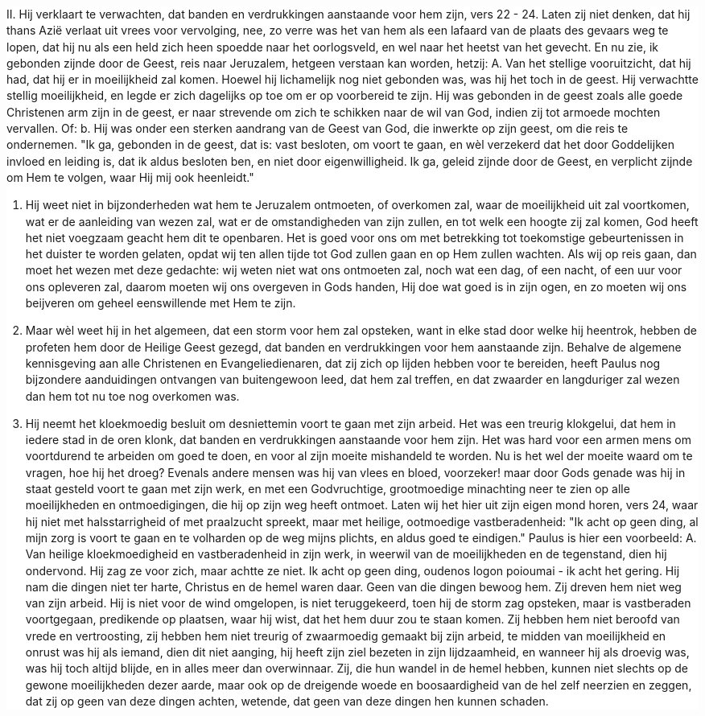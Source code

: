 II. Hij verklaart te verwachten, dat banden en verdrukkingen aanstaande voor hem zijn, vers 22 - 24. Laten zij niet denken, dat hij thans Azië verlaat uit vrees voor vervolging, nee, zo verre was het van hem als een lafaard van de plaats des gevaars weg te lopen, dat hij nu als een held zich heen spoedde naar het oorlogsveld, en wel naar het heetst van het gevecht. En nu zie, ik gebonden zijnde door de Geest, reis naar Jeruzalem, hetgeen verstaan kan worden, hetzij:
A. Van het stellige vooruitzicht, dat hij had, dat hij er in moeilijkheid zal komen. Hoewel hij lichamelijk nog niet gebonden was, was hij het toch in de geest. Hij verwachtte stellig moeilijkheid, en legde er zich dagelijks op toe om er op voorbereid te zijn. Hij was gebonden in de geest zoals alle goede Christenen arm zijn in de geest, er naar strevende om zich te schikken naar de wil van God, indien zij tot armoede mochten vervallen. Of: b. Hij was onder een sterken aandrang van de Geest van God, die inwerkte op zijn geest, om die reis te ondernemen. "Ik ga, gebonden in de geest, dat is: vast besloten, om voort te gaan, en wèl verzekerd dat het door Goddelijken invloed en leiding is, dat ik aldus besloten ben, en niet door eigenwilligheid. Ik ga, geleid zijnde door de Geest, en verplicht zijnde om Hem te volgen, waar Hij mij ook heenleidt." 

1. Hij weet niet in bijzonderheden wat hem te Jeruzalem ontmoeten, of overkomen zal, waar de moeilijkheid uit zal voortkomen, wat er de aanleiding van wezen zal, wat er de omstandigheden van zijn zullen, en tot welk een hoogte zij zal komen, God heeft het niet voegzaam geacht hem dit te openbaren. Het is goed voor ons om met betrekking tot toekomstige gebeurtenissen in het duister te worden gelaten, opdat wij ten allen tijde tot God zullen gaan en op Hem zullen wachten. Als wij op reis gaan, dan moet het wezen met deze gedachte: wij weten niet wat ons ontmoeten zal, noch wat een dag, of een nacht, of een uur voor ons opleveren zal, daarom moeten wij ons overgeven in Gods handen, Hij doe wat goed is in zijn ogen, en zo moeten wij ons beijveren om geheel eenswillende met Hem te zijn. 

2. Maar wèl weet hij in het algemeen, dat een storm voor hem zal opsteken, want in elke stad door welke hij heentrok, hebben de profeten hem door de Heilige Geest gezegd, dat banden en verdrukkingen voor hem aanstaande zijn. Behalve de algemene kennisgeving aan alle Christenen en Evangeliedienaren, dat zij zich op lijden hebben voor te bereiden, heeft Paulus nog bijzondere aanduidingen ontvangen van buitengewoon leed, dat hem zal treffen, en dat zwaarder en langduriger zal wezen dan hem tot nu toe nog overkomen was.

3. Hij neemt het kloekmoedig besluit om desniettemin voort te gaan met zijn arbeid. Het was een treurig klokgelui, dat hem in iedere stad in de oren klonk, dat banden en verdrukkingen aanstaande voor hem zijn. Het was hard voor een armen mens om voortdurend te arbeiden om goed te doen, en voor al zijn moeite mishandeld te worden. Nu is het wel der moeite waard om te vragen, hoe hij het droeg? Evenals andere mensen was hij van vlees en bloed, voorzeker! maar door Gods genade was hij in staat gesteld voort te gaan met zijn werk, en met een Godvruchtige, grootmoedige minachting neer te zien op alle moeilijkheden en ontmoedigingen, die hij op zijn weg heeft ontmoet. Laten wij het hier uit zijn eigen mond horen, vers 24, waar hij niet met halsstarrigheid of met praalzucht spreekt, maar met heilige, ootmoedige vastberadenheid: "Ik acht op geen ding, al mijn zorg is voort te gaan en te volharden op de weg mijns plichts, en aldus goed te eindigen." 
Paulus is hier een voorbeeld:
A. Van heilige kloekmoedigheid en vastberadenheid in zijn werk, in weerwil van de moeilijkheden en de tegenstand, dien hij ondervond. Hij zag ze voor zich, maar achtte ze niet. Ik acht op geen ding, oudenos logon poioumai - ik acht het gering. Hij nam die dingen niet ter harte, Christus en de hemel waren daar. Geen van die dingen bewoog hem. Zij dreven hem niet weg van zijn arbeid. Hij is niet voor de wind omgelopen, is niet teruggekeerd, toen hij de storm zag opsteken, maar is vastberaden voortgegaan, predikende op plaatsen, waar hij wist, dat het hem duur zou te staan komen. Zij hebben hem niet beroofd van vrede en vertroosting, zij hebben hem niet treurig of zwaarmoedig gemaakt bij zijn arbeid, te midden van moeilijkheid en onrust was hij als iemand, dien dit niet aanging, hij heeft zijn ziel bezeten in zijn lijdzaamheid, en wanneer hij als droevig was, was hij toch altijd blijde, en in alles meer dan overwinnaar. Zij, die hun wandel in de hemel hebben, kunnen niet slechts op de gewone moeilijkheden dezer aarde, maar ook op de dreigende woede en boosaardigheid van de hel zelf neerzien en zeggen, dat zij op geen van deze dingen achten, wetende, dat geen van deze dingen hen kunnen schaden.
